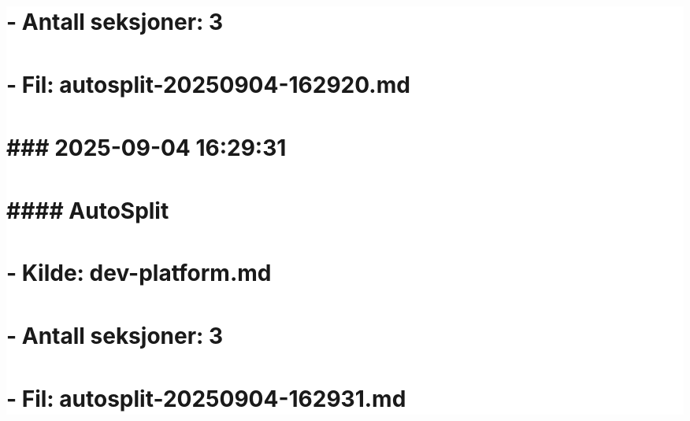 

# \- Antall seksjoner: 3




# \- Fil: autosplit-20250904-162920.md




# 




# 




# 




# 




# \### 2025-09-04 16:29:31




# \#### AutoSplit




# \- Kilde: dev-platform.md




# \- Antall seksjoner: 3




# \- Fil: autosplit-20250904-162931.md




# 



